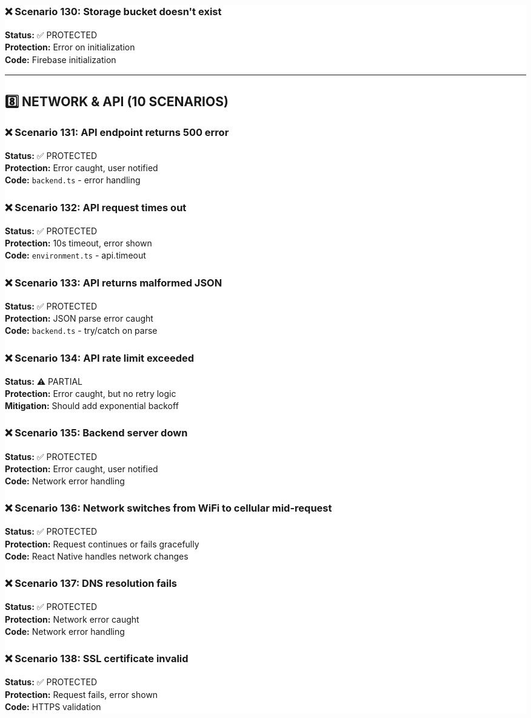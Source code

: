 ### ❌ Scenario 130: Storage bucket doesn't exist
**Status:** ✅ PROTECTED  
**Protection:** Error on initialization  
**Code:** Firebase initialization

---

## 8️⃣ NETWORK & API (10 SCENARIOS)

### ❌ Scenario 131: API endpoint returns 500 error
**Status:** ✅ PROTECTED  
**Protection:** Error caught, user notified  
**Code:** `backend.ts` - error handling

### ❌ Scenario 132: API request times out
**Status:** ✅ PROTECTED  
**Protection:** 10s timeout, error shown  
**Code:** `environment.ts` - api.timeout

### ❌ Scenario 133: API returns malformed JSON
**Status:** ✅ PROTECTED  
**Protection:** JSON parse error caught  
**Code:** `backend.ts` - try/catch on parse

### ❌ Scenario 134: API rate limit exceeded
**Status:** ⚠️ PARTIAL  
**Protection:** Error caught, but no retry logic  
**Mitigation:** Should add exponential backoff

### ❌ Scenario 135: Backend server down
**Status:** ✅ PROTECTED  
**Protection:** Error caught, user notified  
**Code:** Network error handling

### ❌ Scenario 136: Network switches from WiFi to cellular mid-request
**Status:** ✅ PROTECTED  
**Protection:** Request continues or fails gracefully  
**Code:** React Native handles network changes

### ❌ Scenario 137: DNS resolution fails
**Status:** ✅ PROTECTED  
**Protection:** Network error caught  
**Code:** Network error handling

### ❌ Scenario 138: SSL certificate invalid
**Status:** ✅ PROTECTED  
**Protection:** Request fails, error shown  
**Code:** HTTPS validation
